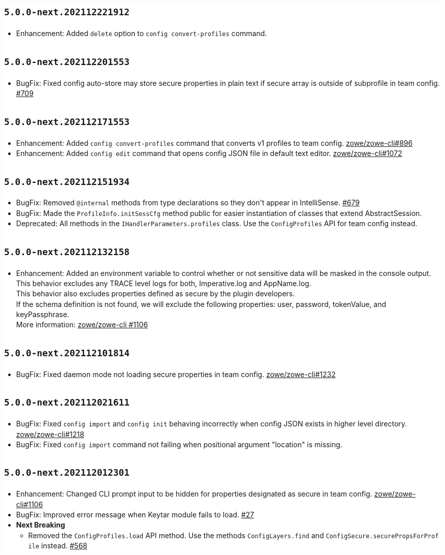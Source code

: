 ## `5.0.0-next.202112221912`

- Enhancement: Added `delete` option to `config convert-profiles` command.

## `5.0.0-next.202112201553`

- BugFix: Fixed config auto-store may store secure properties in plain text if secure array is outside of subprofile in team config. [#709](https://github.com/zowe/imperative/issues/709)

## `5.0.0-next.202112171553`

- Enhancement: Added `config convert-profiles` command that converts v1 profiles to team config. [zowe/zowe-cli#896](https://github.com/zowe/zowe-cli/issues/896)
- Enhancement: Added `config edit` command that opens config JSON file in default text editor. [zowe/zowe-cli#1072](https://github.com/zowe/zowe-cli/issues/1072)

## `5.0.0-next.202112151934`

- BugFix: Removed `@internal` methods from type declarations so they don't appear in IntelliSense. [#679](https://github.com/zowe/imperative/issues/679)
- BugFix: Made the `ProfileInfo.initSessCfg` method public for easier instantiation of classes that extend AbstractSession.
- Deprecated: All methods in the `IHandlerParameters.profiles` class. Use the `ConfigProfiles` API for team config instead.

## `5.0.0-next.202112132158`

- Enhancement: Added an environment variable to control whether or not sensitive data will be masked in the console output.<br/>
    This behavior excludes any TRACE level logs for both, Imperative.log and AppName.log.<br/>
    This behavior also excludes properties defined as secure by the plugin developers.<br/>
    If the schema definition is not found, we will exclude the following properties: user, password, tokenValue, and keyPassphrase.<br/>
    More information: [zowe/zowe-cli #1106](https://github.com/zowe/zowe-cli/issues/1106)

## `5.0.0-next.202112101814`

- BugFix: Fixed daemon mode not loading secure properties in team config. [zowe/zowe-cli#1232](https://github.com/zowe/zowe-cli/issues/1232)

## `5.0.0-next.202112021611`

- BugFix: Fixed `config import` and `config init` behaving incorrectly when config JSON exists in higher level directory. [zowe/zowe-cli#1218](https://github.com/zowe/zowe-cli/issues/1218)
- BugFix: Fixed `config import` command not failing when positional argument "location" is missing.

## `5.0.0-next.202112012301`

- Enhancement: Changed CLI prompt input to be hidden for properties designated as secure in team config. [zowe/zowe-cli#1106](https://github.com/zowe/zowe-cli/issues/1106)
- BugFix: Improved error message when Keytar module fails to load. [#27](https://github.com/zowe/imperative/issues/27)
- **Next Breaking**
    - Removed the `ConfigProfiles.load` API method. Use the methods `ConfigLayers.find` and `ConfigSecure.securePropsForProfile` instead. [#568](https://github.com/zowe/imperative/issues/568)
